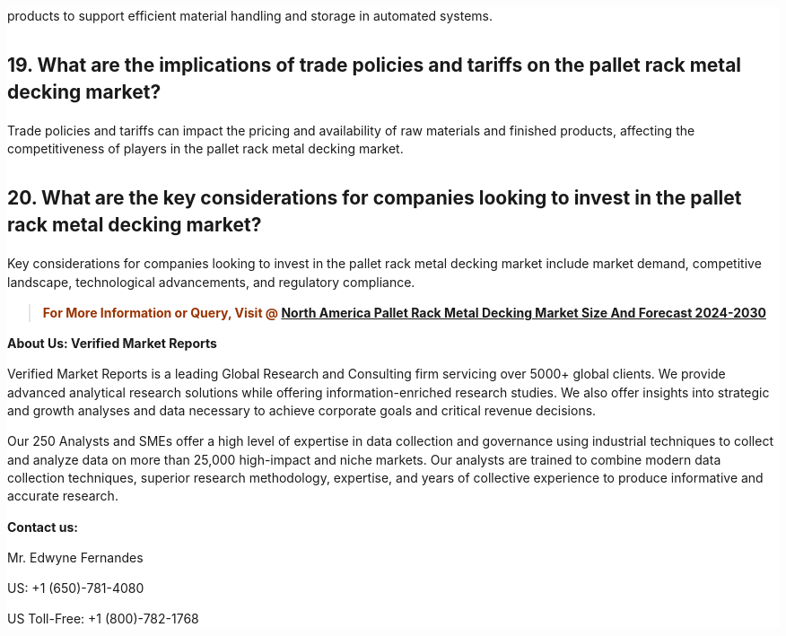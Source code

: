 products to support efficient material handling and storage in automated systems.</p><h2>19. What are the implications of trade policies and tariffs on the pallet rack metal decking market?</div><div></h2><p>Trade policies and tariffs can impact the pricing and availability of raw materials and finished products, affecting the competitiveness of players in the pallet rack metal decking market.</p><h2>20. What are the key considerations for companies looking to invest in the pallet rack metal decking market?</div><div></h2><p>Key considerations for companies looking to invest in the pallet rack metal decking market include market demand, competitive landscape, technological advancements, and regulatory compliance.</p></body></html></p><blockquote><p><span style="color: #993300;"><strong>For More Information or Query, Visit @ <a href="https://www.verifiedmarketreports.com/product/pallet-rack-metal-decking-market/">North America Pallet Rack Metal Decking Market Size And Forecast 2024-2030</a></strong></span></p></blockquote><p><strong>About Us: Verified Market Reports</strong></p><p>Verified Market Reports is a leading Global Research and Consulting firm servicing over 5000+ global clients. We provide advanced analytical research solutions while offering information-enriched research studies. We also offer insights into strategic and growth analyses and data necessary to achieve corporate goals and critical revenue decisions.</p><p>Our 250 Analysts and SMEs offer a high level of expertise in data collection and governance using industrial techniques to collect and analyze data on more than 25,000 high-impact and niche markets. Our analysts are trained to combine modern data collection techniques, superior research methodology, expertise, and years of collective experience to produce informative and accurate research.</p><p><strong>Contact us:</strong></p><p>Mr. Edwyne Fernandes</p><p>US: +1 (650)-781-4080</p><p>US Toll-Free: +1 (800)-782-1768</p>
